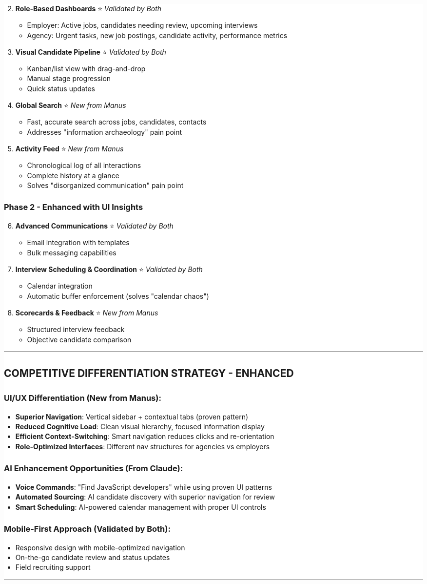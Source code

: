 2. **Role-Based Dashboards** ⭐ *Validated by Both*
   - Employer: Active jobs, candidates needing review, upcoming interviews
   - Agency: Urgent tasks, new job postings, candidate activity, performance metrics

3. **Visual Candidate Pipeline** ⭐ *Validated by Both*  
   - Kanban/list view with drag-and-drop
   - Manual stage progression
   - Quick status updates

4. **Global Search** ⭐ *New from Manus*
   - Fast, accurate search across jobs, candidates, contacts
   - Addresses "information archaeology" pain point

5. **Activity Feed** ⭐ *New from Manus*
   - Chronological log of all interactions
   - Complete history at a glance
   - Solves "disorganized communication" pain point

### Phase 2 - Enhanced with UI Insights
6. **Advanced Communications** ⭐ *Validated by Both*
   - Email integration with templates
   - Bulk messaging capabilities

7. **Interview Scheduling & Coordination** ⭐ *Validated by Both*  
   - Calendar integration
   - Automatic buffer enforcement (solves "calendar chaos")

8. **Scorecards & Feedback** ⭐ *New from Manus*
   - Structured interview feedback
   - Objective candidate comparison

---

## COMPETITIVE DIFFERENTIATION STRATEGY - ENHANCED

### UI/UX Differentiation (New from Manus):
- **Superior Navigation**: Vertical sidebar + contextual tabs (proven pattern)
- **Reduced Cognitive Load**: Clean visual hierarchy, focused information display
- **Efficient Context-Switching**: Smart navigation reduces clicks and re-orientation
- **Role-Optimized Interfaces**: Different nav structures for agencies vs employers

### AI Enhancement Opportunities (From Claude):
- **Voice Commands**: "Find JavaScript developers" while using proven UI patterns
- **Automated Sourcing**: AI candidate discovery with superior navigation for review
- **Smart Scheduling**: AI-powered calendar management with proper UI controls

### Mobile-First Approach (Validated by Both):
- Responsive design with mobile-optimized navigation
- On-the-go candidate review and status updates
- Field recruiting support

---
